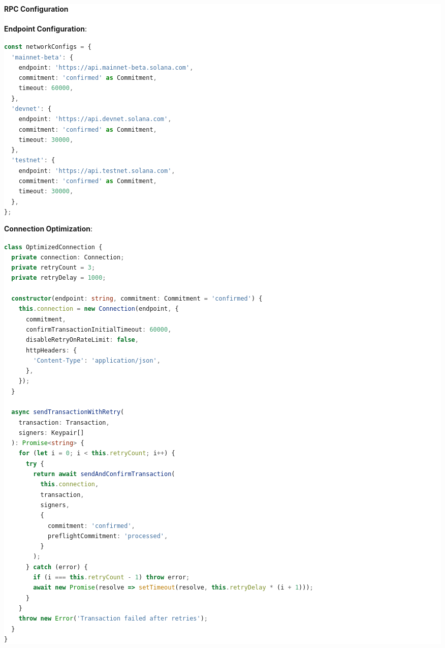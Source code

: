 #### RPC Configuration

**Endpoint Configuration**:
```typescript
const networkConfigs = {
  'mainnet-beta': {
    endpoint: 'https://api.mainnet-beta.solana.com',
    commitment: 'confirmed' as Commitment,
    timeout: 60000,
  },
  'devnet': {
    endpoint: 'https://api.devnet.solana.com',
    commitment: 'confirmed' as Commitment,
    timeout: 30000,
  },
  'testnet': {
    endpoint: 'https://api.testnet.solana.com',
    commitment: 'confirmed' as Commitment,
    timeout: 30000,
  },
};
```

**Connection Optimization**:
```typescript
class OptimizedConnection {
  private connection: Connection;
  private retryCount = 3;
  private retryDelay = 1000;

  constructor(endpoint: string, commitment: Commitment = 'confirmed') {
    this.connection = new Connection(endpoint, {
      commitment,
      confirmTransactionInitialTimeout: 60000,
      disableRetryOnRateLimit: false,
      httpHeaders: {
        'Content-Type': 'application/json',
      },
    });
  }

  async sendTransactionWithRetry(
    transaction: Transaction,
    signers: Keypair[]
  ): Promise<string> {
    for (let i = 0; i < this.retryCount; i++) {
      try {
        return await sendAndConfirmTransaction(
          this.connection,
          transaction,
          signers,
          {
            commitment: 'confirmed',
            preflightCommitment: 'processed',
          }
        );
      } catch (error) {
        if (i === this.retryCount - 1) throw error;
        await new Promise(resolve => setTimeout(resolve, this.retryDelay * (i + 1)));
      }
    }
    throw new Error('Transaction failed after retries');
  }
}
```